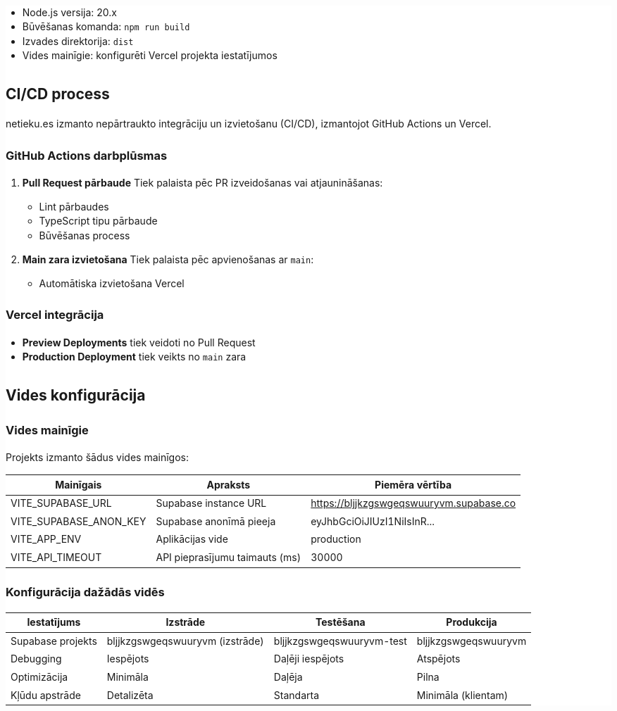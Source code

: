 - Node.js versija: 20.x
- Būvēšanas komanda: `npm run build`
- Izvades direktorija: `dist`
- Vides mainīgie: konfigurēti Vercel projekta iestatījumos

## CI/CD process

netieku.es izmanto nepārtraukto integrāciju un izvietošanu (CI/CD), izmantojot GitHub Actions un Vercel.

### GitHub Actions darbplūsmas

1. **Pull Request pārbaude**
   Tiek palaista pēc PR izveidošanas vai atjaunināšanas:
   - Lint pārbaudes
   - TypeScript tipu pārbaude
   - Būvēšanas process

2. **Main zara izvietošana**
   Tiek palaista pēc apvienošanas ar `main`:
   - Automātiska izvietošana Vercel

### Vercel integrācija

- **Preview Deployments** tiek veidoti no Pull Request
- **Production Deployment** tiek veikts no `main` zara

## Vides konfigurācija

### Vides mainīgie

Projekts izmanto šādus vides mainīgos:

| Mainīgais | Apraksts | Piemēra vērtība |
|-----------|----------|-----------------|
| VITE_SUPABASE_URL | Supabase instance URL | https://bljjkzgswgeqswuuryvm.supabase.co |
| VITE_SUPABASE_ANON_KEY | Supabase anonīmā pieeja | eyJhbGciOiJIUzI1NiIsInR... |
| VITE_APP_ENV | Aplikācijas vide | production |
| VITE_API_TIMEOUT | API pieprasījumu taimauts (ms) | 30000 |

### Konfigurācija dažādās vidēs

| Iestatījums | Izstrāde | Testēšana | Produkcija |
|------------|----------|-----------|------------|
| Supabase projekts | bljjkzgswgeqswuuryvm (izstrāde) | bljjkzgswgeqswuuryvm-test | bljjkzgswgeqswuuryvm |
| Debugging | Iespējots | Daļēji iespējots | Atspējots |
| Optimizācija | Minimāla | Daļēja | Pilna |
| Kļūdu apstrāde | Detalizēta | Standarta | Minimāla (klientam) |
